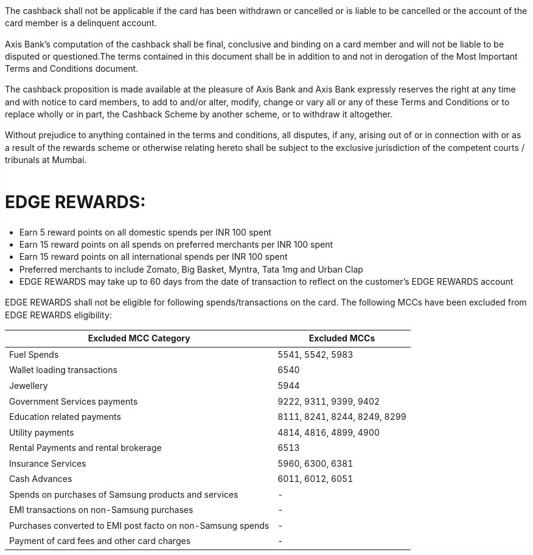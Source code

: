 The cashback shall not be applicable if the card has been withdrawn or cancelled or is liable to be cancelled or the account of the card member is a delinquent account.

Axis Bank’s computation of the cashback shall be final, conclusive and binding on a card member and will not be liable to be disputed or questioned.The terms contained in this document shall be in addition to and not in derogation of the Most Important Terms and Conditions document.

The cashback proposition is made available at the pleasure of Axis Bank and Axis Bank expressly reserves the right at any time and with notice to card members, to add to and/or alter, modify, change or vary all or any of these Terms and Conditions or to replace wholly or in part, the Cashback Scheme by another scheme, or to withdraw it altogether.

Without prejudice to anything contained in the terms and conditions, all disputes, if any, arising out of or in connection with or as a result of the rewards scheme or otherwise relating hereto shall be subject to the exclusive jurisdiction of the competent courts / tribunals at Mumbai.

# EDGE REWARDS:

- Earn 5 reward points on all domestic spends per INR 100 spent
- Earn 15 reward points on all spends on preferred merchants per INR 100 spent
- Earn 15 reward points on all international spends per INR 100 spent
- Preferred merchants to include Zomato, Big Basket, Myntra, Tata 1mg and Urban Clap
- EDGE REWARDS may take up to 60 days from the date of transaction to reflect on the customer’s EDGE REWARDS account

EDGE REWARDS shall not be eligible for following spends/transactions on the card. The following MCCs have been excluded from EDGE REWARDS eligibility:

|Excluded MCC Category|Excluded MCCs|
|---|---|
|Fuel Spends|5541, 5542, 5983|
|Wallet loading transactions|6540|
|Jewellery|5944|
|Government Services payments|9222, 9311, 9399, 9402|
|Education related payments|8111, 8241, 8244, 8249, 8299|
|Utility payments|4814, 4816, 4899, 4900|
|Rental Payments and rental brokerage|6513|
|Insurance Services|5960, 6300, 6381|
|Cash Advances|6011, 6012, 6051|
|Spends on purchases of Samsung products and services|-|
|EMI transactions on non-Samsung purchases|-|
|Purchases converted to EMI post facto on non-Samsung spends|-|
|Payment of card fees and other card charges|-|
